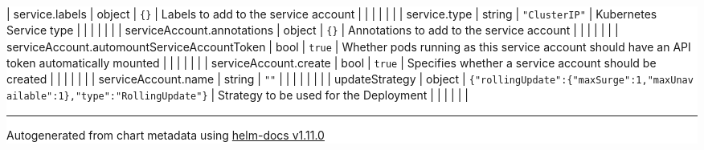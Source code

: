 | service.labels                                       | object | `{}`                                                                                                                                                                                                                      | Labels to add to the service account                                                                                                        |   |                     |      |        |                    |
| service.type                                         | string | `"ClusterIP"`                                                                                                                                                                                                             | Kubernetes Service type                                                                                                                     |   |                     |      |        |                    |
| serviceAccount.annotations                           | object | `{}`                                                                                                                                                                                                                      | Annotations to add to the service account                                                                                                   |   |                     |      |        |                    |
| serviceAccount.automountServiceAccountToken          | bool   | `true`                                                                                                                                                                                                                    | Whether pods running as this service account should have an API token automatically mounted                                                 |   |                     |      |        |                    |
| serviceAccount.create                                | bool   | `true`                                                                                                                                                                                                                    | Specifies whether a service account should be created                                                                                       |   |                     |      |        |                    |
| serviceAccount.name                                  | string | `""`                                                                                                                                                                                                                      |                                                                                                                                             |   |                     |      |        |                    |
| updateStrategy                                       | object | `{"rollingUpdate":{"maxSurge":1,"maxUnavailable":1},"type":"RollingUpdate"}`                                                                                                                                              | Strategy to be used for the Deployment                                                                                                      |   |                     |      |        |                    |

---

Autogenerated from chart metadata using [helm-docs v1.11.0](https://github.com/norwoodj/helm-docs/releases/v1.11.0)
